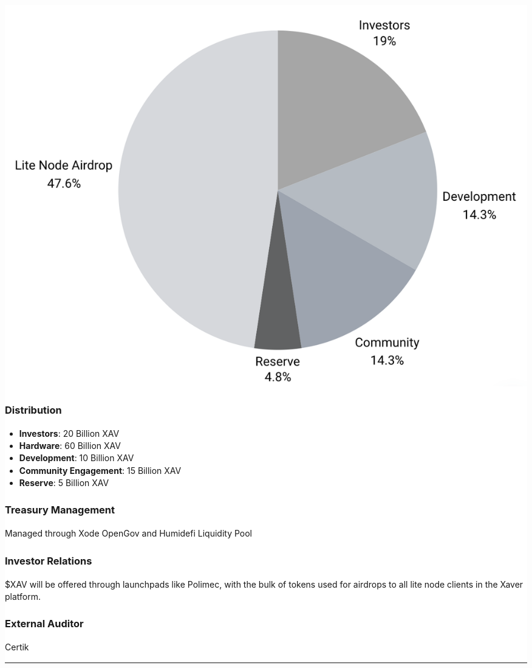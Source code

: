 ![XAV](./img/XAV.png)


### Distribution
- **Investors**: 20 Billion XAV
- **Hardware**: 60 Billion XAV
- **Development**: 10 Billion XAV
- **Community Engagement**: 15 Billion XAV
- **Reserve**: 5 Billion XAV

### Treasury Management
Managed through Xode OpenGov and Humidefi Liquidity Pool

### Investor Relations
$XAV will be offered through launchpads like Polimec, with the bulk of tokens used for airdrops to all lite node clients in the Xaver platform.

### External Auditor
Certik

---